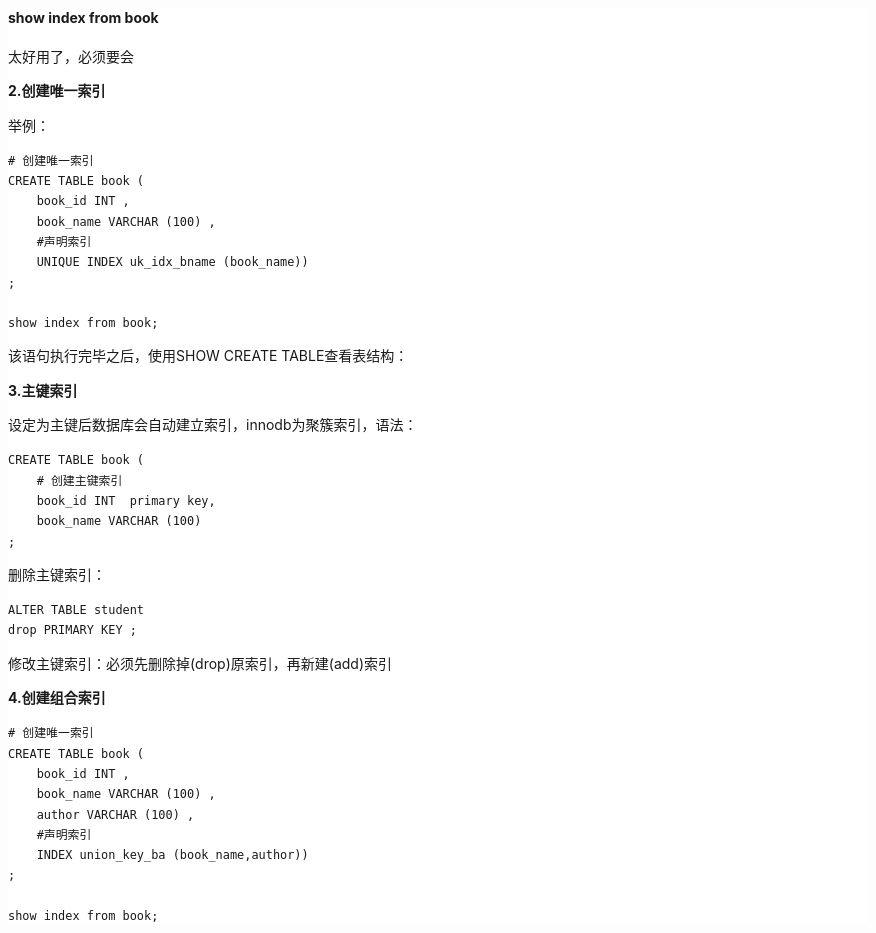 #### show index from book

太好用了，必须要会

**2.创建唯一索引**

举例：

```mysql
# 创建唯一索引
CREATE TABLE book (
    book_id INT ,
    book_name VARCHAR (100) ,
    #声明索引
	UNIQUE INDEX uk_idx_bname (book_name))
;

show index from book;
```



该语句执行完毕之后，使用SHOW CREATE TABLE查看表结构：

**3.主键索引**

设定为主键后数据库会自动建立索引，innodb为聚簇索引，语法：

```mysql
CREATE TABLE book (
    # 创建主键索引
    book_id INT  primary key,
    book_name VARCHAR (100)
;

```



删除主键索引：

```mysql
ALTER TABLE student
drop PRIMARY KEY ;
```

修改主键索引：必须先删除掉(drop)原索引，再新建(add)索引

**4.创建组合索引**

```mysql
# 创建唯一索引
CREATE TABLE book (
    book_id INT ,
    book_name VARCHAR (100) ,
    author VARCHAR (100) ,
    #声明索引
	INDEX union_key_ba (book_name,author))
;

show index from book;
```
